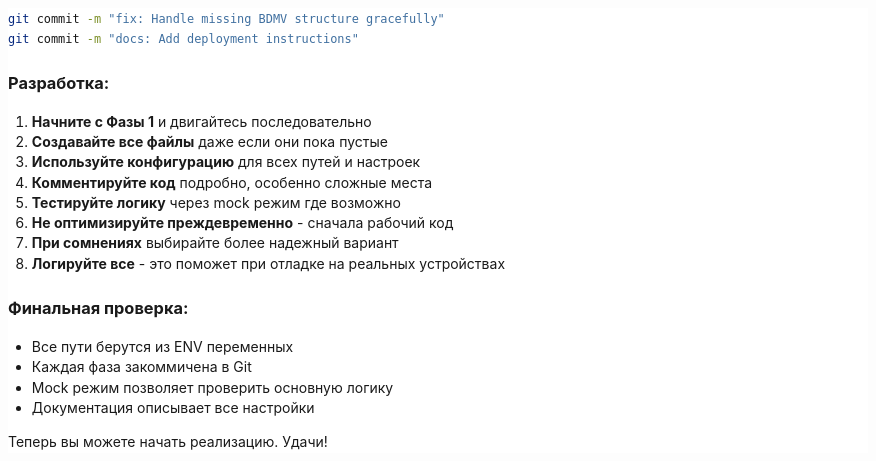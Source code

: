    ```bash
   git commit -m "fix: Handle missing BDMV structure gracefully"
   git commit -m "docs: Add deployment instructions"
   ```

### Разработка:
1. **Начните с Фазы 1** и двигайтесь последовательно
2. **Создавайте все файлы** даже если они пока пустые
3. **Используйте конфигурацию** для всех путей и настроек
4. **Комментируйте код** подробно, особенно сложные места
5. **Тестируйте логику** через mock режим где возможно
6. **Не оптимизируйте преждевременно** - сначала рабочий код
7. **При сомнениях** выбирайте более надежный вариант
8. **Логируйте все** - это поможет при отладке на реальных устройствах

### Финальная проверка:
- Все пути берутся из ENV переменных
- Каждая фаза закоммичена в Git
- Mock режим позволяет проверить основную логику
- Документация описывает все настройки

Теперь вы можете начать реализацию. Удачи!